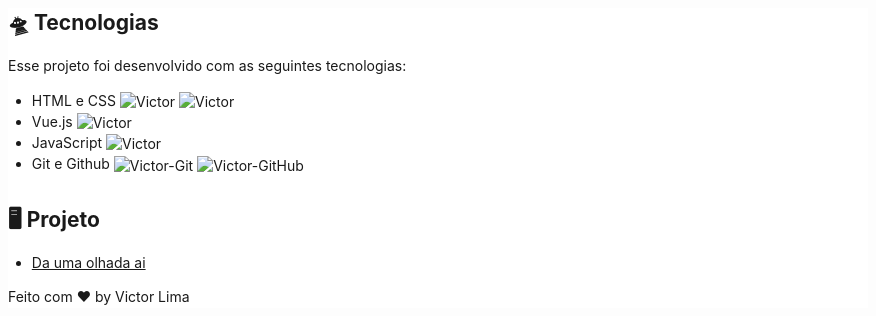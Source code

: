 ## 🛸 Tecnologias

Esse projeto foi desenvolvido com as seguintes tecnologias:

- HTML e CSS <img align="center" alt="Victor" height="30" width="40" src="https://raw.githubusercontent.com/devicons/devicon/master/icons/html5/html5-original.svg"> <img align="center" alt="Victor" height="30" width="40" src="https://raw.githubusercontent.com/devicons/devicon/master/icons/css3/css3-original.svg">
- Vue.js <img align="center" alt="Victor" height="30" width="40" src="https://raw.githubusercontent.com/devicons/devicon/master/icons/vuejs/vuejs-original.svg">
- JavaScript <img align="center" alt="Victor" height="30" width="40" src="https://raw.githubusercontent.com/devicons/devicon/master/icons/javascript/javascript-plain.svg">
- Git e Github <img align="center" alt="Victor-Git" height="30" width="40" src="https://raw.githubusercontent.com/devicons/devicon/master/icons/git/git-original.svg"> <img align="center" alt="Victor-GitHub" height="30" width="40" src="https://raw.githubusercontent.com/devicons/devicon/master/icons/github/github-original.svg">

## 🖥️ Projeto 



- [Da uma olhada ai](https://cell-phone-two.vercel.app/)



Feito com ♥ by Victor Lima
